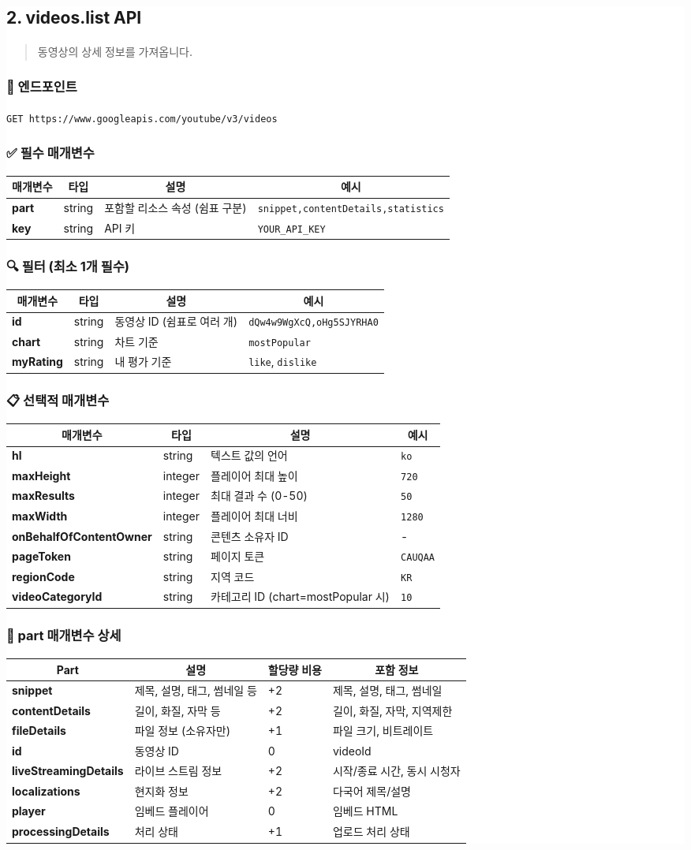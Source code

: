 ## 2. videos.list API

> 동영상의 상세 정보를 가져옵니다.

### 🔗 엔드포인트

```
GET https://www.googleapis.com/youtube/v3/videos
```

### ✅ 필수 매개변수

| 매개변수 | 타입   | 설명                           | 예시                                |
| -------- | ------ | ------------------------------ | ----------------------------------- |
| **part** | string | 포함할 리소스 속성 (쉼표 구분) | `snippet,contentDetails,statistics` |
| **key**  | string | API 키                         | `YOUR_API_KEY`                      |

### 🔍 필터 (최소 1개 필수)

| 매개변수     | 타입   | 설명                       | 예시                      |
| ------------ | ------ | -------------------------- | ------------------------- |
| **id**       | string | 동영상 ID (쉼표로 여러 개) | `dQw4w9WgXcQ,oHg5SJYRHA0` |
| **chart**    | string | 차트 기준                  | `mostPopular`             |
| **myRating** | string | 내 평가 기준               | `like`, `dislike`         |

### 📋 선택적 매개변수

| 매개변수                   | 타입    | 설명                               | 예시     |
| -------------------------- | ------- | ---------------------------------- | -------- |
| **hl**                     | string  | 텍스트 값의 언어                   | `ko`     |
| **maxHeight**              | integer | 플레이어 최대 높이                 | `720`    |
| **maxResults**             | integer | 최대 결과 수 (0-50)                | `50`     |
| **maxWidth**               | integer | 플레이어 최대 너비                 | `1280`   |
| **onBehalfOfContentOwner** | string  | 콘텐츠 소유자 ID                   | -        |
| **pageToken**              | string  | 페이지 토큰                        | `CAUQAA` |
| **regionCode**             | string  | 지역 코드                          | `KR`     |
| **videoCategoryId**        | string  | 카테고리 ID (chart=mostPopular 시) | `10`     |

### 🧩 part 매개변수 상세

| Part                     | 설명                        | 할당량 비용 | 포함 정보                   |
| ------------------------ | --------------------------- | ----------- | --------------------------- |
| **snippet**              | 제목, 설명, 태그, 썸네일 등 | +2          | 제목, 설명, 태그, 썸네일    |
| **contentDetails**       | 길이, 화질, 자막 등         | +2          | 길이, 화질, 자막, 지역제한  |
| **fileDetails**          | 파일 정보 (소유자만)        | +1          | 파일 크기, 비트레이트       |
| **id**                   | 동영상 ID                   | 0           | videoId                     |
| **liveStreamingDetails** | 라이브 스트림 정보          | +2          | 시작/종료 시간, 동시 시청자 |
| **localizations**        | 현지화 정보                 | +2          | 다국어 제목/설명            |
| **player**               | 임베드 플레이어             | 0           | 임베드 HTML                 |
| **processingDetails**    | 처리 상태                   | +1          | 업로드 처리 상태            |